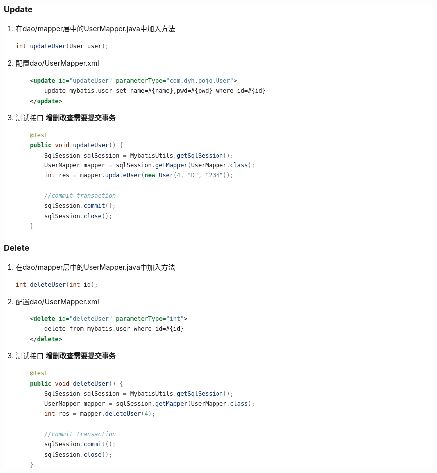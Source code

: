 ### Update

1. 在dao/mapper层中的UserMapper.java中加入方法

   ```java
   int updateUser(User user);
   ```

2. 配置dao/UserMapper.xml

   ```xml
       <update id="updateUser" parameterType="com.dyh.pojo.User">
           update mybatis.user set name=#{name},pwd=#{pwd} where id=#{id}
       </update>
   ```

3. 测试接口 **增删改查需要提交事务**

   ```java
       @Test
       public void updateUser() {
           SqlSession sqlSession = MybatisUtils.getSqlSession();
           UserMapper mapper = sqlSession.getMapper(UserMapper.class);
           int res = mapper.updateUser(new User(4, "D", "234"));
   
           //commit transaction
           sqlSession.commit();
           sqlSession.close();
       }
   ```

### Delete

1. 在dao/mapper层中的UserMapper.java中加入方法

   ```java
   int deleteUser(int id);
   ```

2. 配置dao/UserMapper.xml

   ```xml
       <delete id="deleteUser" parameterType="int">
           delete from mybatis.user where id=#{id}
       </delete>
   ```

3. 测试接口 **增删改查需要提交事务**

   ```java
       @Test
       public void deleteUser() {
           SqlSession sqlSession = MybatisUtils.getSqlSession();
           UserMapper mapper = sqlSession.getMapper(UserMapper.class);
           int res = mapper.deleteUser(4);
   
           //commit transaction
           sqlSession.commit();
           sqlSession.close();
       }
   ```
